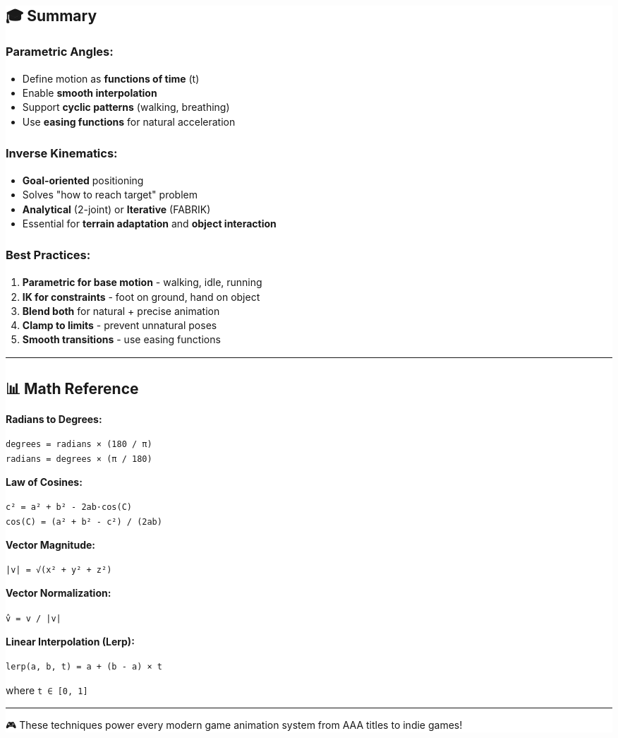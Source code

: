 
## 🎓 Summary

### Parametric Angles:
- Define motion as **functions of time** (t)
- Enable **smooth interpolation**
- Support **cyclic patterns** (walking, breathing)
- Use **easing functions** for natural acceleration

### Inverse Kinematics:
- **Goal-oriented** positioning
- Solves "how to reach target" problem
- **Analytical** (2-joint) or **Iterative** (FABRIK)
- Essential for **terrain adaptation** and **object interaction**

### Best Practices:
1. **Parametric for base motion** - walking, idle, running
2. **IK for constraints** - foot on ground, hand on object
3. **Blend both** for natural + precise animation
4. **Clamp to limits** - prevent unnatural poses
5. **Smooth transitions** - use easing functions

---

## 📊 Math Reference

**Radians to Degrees:**
```
degrees = radians × (180 / π)
radians = degrees × (π / 180)
```

**Law of Cosines:**
```
c² = a² + b² - 2ab·cos(C)
cos(C) = (a² + b² - c²) / (2ab)
```

**Vector Magnitude:**
```
|v| = √(x² + y² + z²)
```

**Vector Normalization:**
```
v̂ = v / |v|
```

**Linear Interpolation (Lerp):**
```
lerp(a, b, t) = a + (b - a) × t
```

where `t ∈ [0, 1]`

---

🎮 These techniques power every modern game animation system from AAA titles to indie games!
